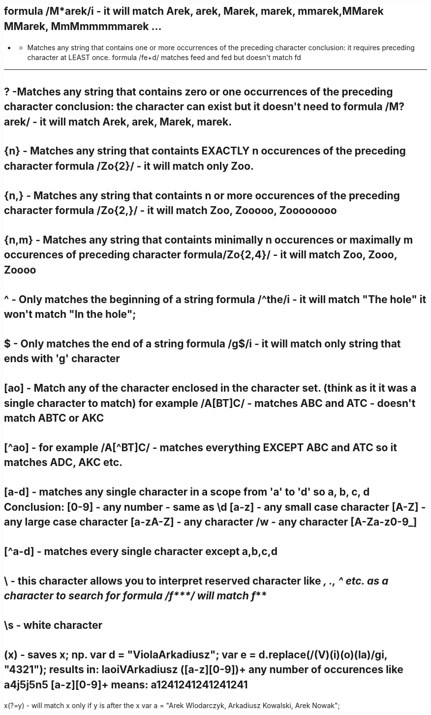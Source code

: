 formula /M*arek/i - it will match Arek, arek, Marek, marek, mmarek,MMarek MMarek, MmMmmmmmarek ...
-----------------------------------------------------------------------------
+ - Matches any string that contains one or more occurrences of the preceding character
conclusion: it requires preceding character at LEAST once.
formula /fe+d/ matches feed and fed but doesn't match fd
-----------------------------------------------------------------------------
? -Matches any string that contains zero or one occurrences of the preceding character
conclusion: the character can exist but it doesn't need to
formula /M?arek/ - it will match Arek, arek, Marek, marek.
-----------------------------------------------------------------------------
{n} - Matches any string that containts EXACTLY n occurences of the preceding character
formula /Zo{2}/ - it will match only Zoo.
-----------------------------------------------------------------------------
{n,} - Matches any string that containts n or more occurences of the preceding character
formula /Zo{2,}/ - it will match Zoo, Zooooo, Zoooooooo
-----------------------------------------------------------------------------
{n,m} - Matches any string that containts minimally n occurences or maximally m occurences of preceding character
formula/Zo{2,4}/ - it will match Zoo, Zooo, Zoooo
-----------------------------------------------------------------------------
^ - Only matches the beginning of a string
formula /^the/i - it will match "The hole" it won't match "In the hole";
-----------------------------------------------------------------------------
$ - Only matches the end of a string
formula /g$/i - it will match only string that ends with 'g' character
-----------------------------------------------------------------------------
[ao] - Match any of the character enclosed in the character set. (think as it it was a single character to match)
for example /A[BT]C/ - matches ABC and ATC - doesn't match ABTC or AKC
-----------------------------------------------------------------------------
[^ao] -
for example /A[^BT]C/ - matches everything EXCEPT ABC and ATC so it matches ADC, AKC etc.
-----------------------------------------------------------------------------
[a-d] - matches any single character in a scope from 'a' to 'd'
so a, b, c, d
Conclusion: [0-9] - any number - same as \d
[a-z] - any small case character
[A-Z] - any large case character
[a-zA-Z] - any character
/w - any character [A-Za-z0-9_]
-----------------------------------------------------------------------------
[^a-d] - matches every single character except a,b,c,d
-----------------------------------------------------------------------------
\ - this character allows you to interpret reserved character like *, ., ^ etc. as a character to search for
formula /f\*\*\*/ will match f***
-----------------------------------------------------------------------------
\s - white character
-----------------------------------------------------------------------------
(x) - saves x;
np.
var d = "ViolaArkadiusz";
var e = d.replace(/(V)(i)(o)(la)/gi, "$4$3$2$1");
results in: laoiVArkadiusz
([a-z][0-9])+ any number of occurences like a4j5j5n5
[a-z][0-9]+ means: a1241241241241241
-----------------------------------------------------------------------------
x(?=y) - will match x only if y is after the x
var a = "Arek Wlodarczyk, Arkadiusz Kowalski, Arek Nowak";